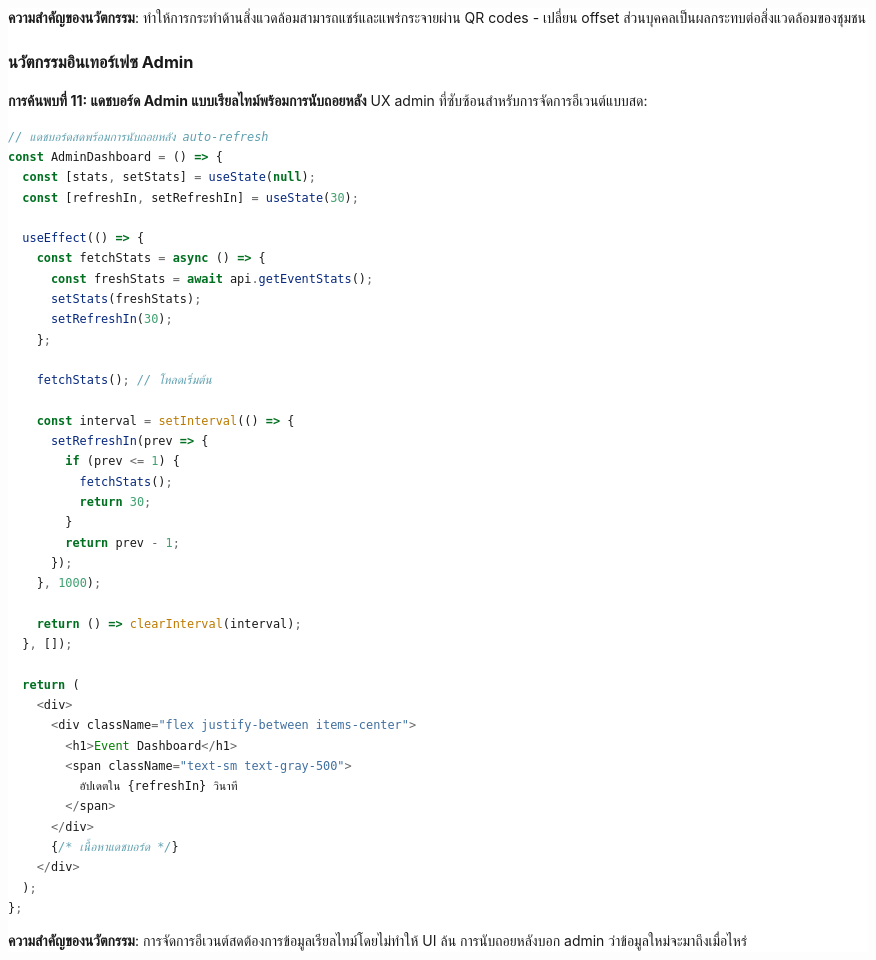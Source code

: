 **ความสำคัญของนวัตกรรม**: ทำให้การกระทำด้านสิ่งแวดล้อมสามารถแชร์และแพร่กระจายผ่าน QR codes - เปลี่ยน offset ส่วนบุคคลเป็นผลกระทบต่อสิ่งแวดล้อมของชุมชน

### นวัตกรรมอินเทอร์เฟซ Admin

**การค้นพบที่ 11: แดชบอร์ด Admin แบบเรียลไทม์พร้อมการนับถอยหลัง**
UX admin ที่ซับซ้อนสำหรับการจัดการอีเวนต์แบบสด:

```typescript
// แดชบอร์ดสดพร้อมการนับถอยหลัง auto-refresh
const AdminDashboard = () => {
  const [stats, setStats] = useState(null);
  const [refreshIn, setRefreshIn] = useState(30);
  
  useEffect(() => {
    const fetchStats = async () => {
      const freshStats = await api.getEventStats();
      setStats(freshStats);
      setRefreshIn(30);
    };
    
    fetchStats(); // โหลดเริ่มต้น
    
    const interval = setInterval(() => {
      setRefreshIn(prev => {
        if (prev <= 1) {
          fetchStats();
          return 30;
        }
        return prev - 1;
      });
    }, 1000);
    
    return () => clearInterval(interval);
  }, []);
  
  return (
    <div>
      <div className="flex justify-between items-center">
        <h1>Event Dashboard</h1>
        <span className="text-sm text-gray-500">
          อัปเดตใน {refreshIn} วินาที
        </span>
      </div>
      {/* เนื้อหาแดชบอร์ด */}
    </div>
  );
};
```

**ความสำคัญของนวัตกรรม**: การจัดการอีเวนต์สดต้องการข้อมูลเรียลไทม์โดยไม่ทำให้ UI ล้น การนับถอยหลังบอก admin ว่าข้อมูลใหม่จะมาถึงเมื่อไหร่

